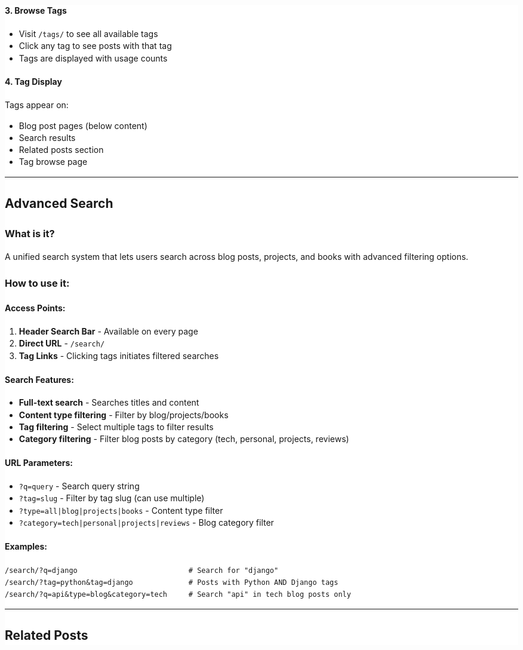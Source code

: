 #### 3. Browse Tags
- Visit `/tags/` to see all available tags
- Click any tag to see posts with that tag
- Tags are displayed with usage counts

#### 4. Tag Display
Tags appear on:
- Blog post pages (below content)
- Search results
- Related posts section
- Tag browse page

---

## Advanced Search

### What is it?
A unified search system that lets users search across blog posts, projects, and books with advanced filtering options.

### How to use it:

#### Access Points:
1. **Header Search Bar** - Available on every page
2. **Direct URL** - `/search/`
3. **Tag Links** - Clicking tags initiates filtered searches

#### Search Features:
- **Full-text search** - Searches titles and content
- **Content type filtering** - Filter by blog/projects/books
- **Tag filtering** - Select multiple tags to filter results
- **Category filtering** - Filter blog posts by category (tech, personal, projects, reviews)

#### URL Parameters:
- `?q=query` - Search query string
- `?tag=slug` - Filter by tag slug (can use multiple)
- `?type=all|blog|projects|books` - Content type filter
- `?category=tech|personal|projects|reviews` - Blog category filter

#### Examples:
```
/search/?q=django                          # Search for "django"
/search/?tag=python&tag=django             # Posts with Python AND Django tags
/search/?q=api&type=blog&category=tech     # Search "api" in tech blog posts only
```

---

## Related Posts
